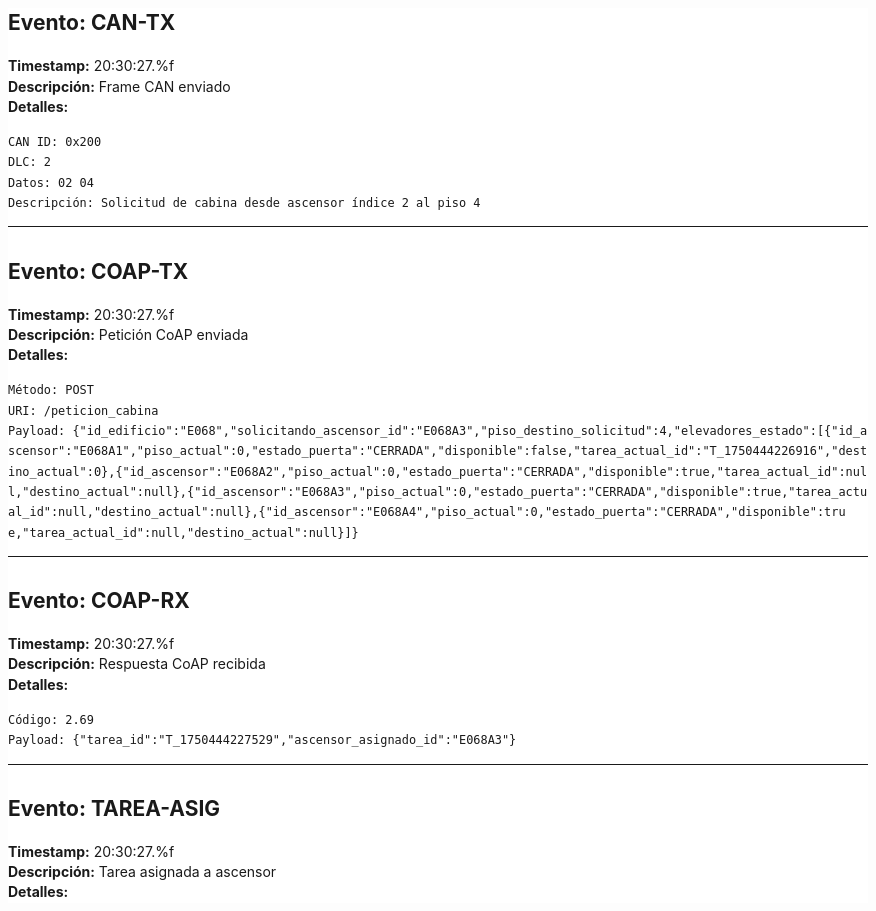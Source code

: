 
## Evento: CAN-TX

**Timestamp:** 20:30:27.%f  
**Descripción:** Frame CAN enviado  
**Detalles:**

```
CAN ID: 0x200
DLC: 2
Datos: 02 04 
Descripción: Solicitud de cabina desde ascensor índice 2 al piso 4
```

---

## Evento: COAP-TX

**Timestamp:** 20:30:27.%f  
**Descripción:** Petición CoAP enviada  
**Detalles:**

```
Método: POST
URI: /peticion_cabina
Payload: {"id_edificio":"E068","solicitando_ascensor_id":"E068A3","piso_destino_solicitud":4,"elevadores_estado":[{"id_ascensor":"E068A1","piso_actual":0,"estado_puerta":"CERRADA","disponible":false,"tarea_actual_id":"T_1750444226916","destino_actual":0},{"id_ascensor":"E068A2","piso_actual":0,"estado_puerta":"CERRADA","disponible":true,"tarea_actual_id":null,"destino_actual":null},{"id_ascensor":"E068A3","piso_actual":0,"estado_puerta":"CERRADA","disponible":true,"tarea_actual_id":null,"destino_actual":null},{"id_ascensor":"E068A4","piso_actual":0,"estado_puerta":"CERRADA","disponible":true,"tarea_actual_id":null,"destino_actual":null}]}
```

---

## Evento: COAP-RX

**Timestamp:** 20:30:27.%f  
**Descripción:** Respuesta CoAP recibida  
**Detalles:**

```
Código: 2.69
Payload: {"tarea_id":"T_1750444227529","ascensor_asignado_id":"E068A3"}
```

---

## Evento: TAREA-ASIG

**Timestamp:** 20:30:27.%f  
**Descripción:** Tarea asignada a ascensor  
**Detalles:**
